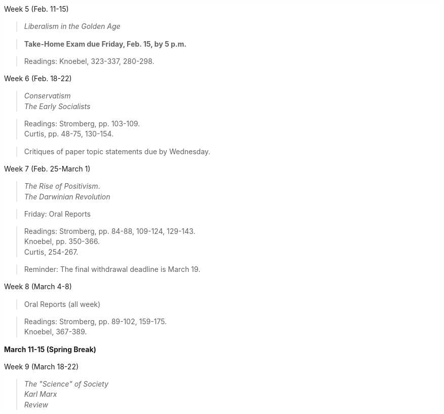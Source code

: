 Week 5 (Feb. 11-15)

> _Liberalism in the Golden Age_

>

> **Take-Home Exam due Friday, Feb. 15, by 5 p.m.**

>

> Readings:  Knoebel, 323-337, 280-298.

Week 6 (Feb. 18-22)

> _Conservatism_  
> _The Early Socialists_

>

> Readings:  Stromberg, pp. 103-109.  
> Curtis, pp. 48-75, 130-154.

>

> Critiques of paper topic statements due by Wednesday.

Week 7 (Feb. 25-March 1)

> _The Rise of Positivism_.  
> _The Darwinian Revolution_

>

> Friday:  Oral Reports

>

> Readings:  Stromberg, pp. 84-88, 109-124, 129-143.  
> Knoebel, pp. 350-366.  
> Curtis, 254-267.

>

> Reminder:  The final withdrawal deadline is March 19.

Week 8 (March 4-8)

> Oral Reports (all week)

>

> Readings:  Stromberg, pp. 89-102, 159-175.  
> Knoebel, 367-389.

**March 11-15 (Spring Break)**

Week 9 (March 18-22)

> _The "Science" of Society_  
> _Karl Marx_  
> _Review_

>
